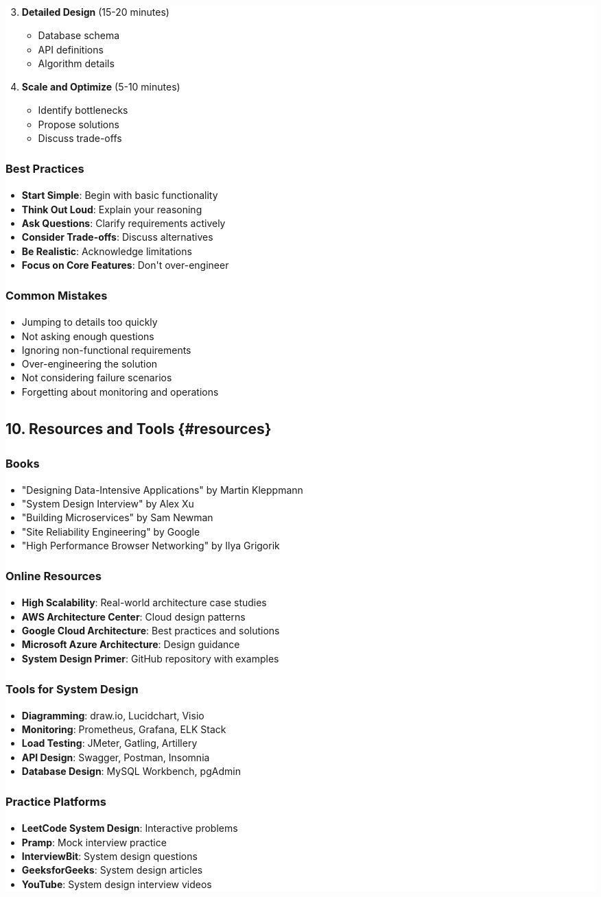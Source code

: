 3. **Detailed Design** (15-20 minutes)
   - Database schema
   - API definitions
   - Algorithm details
   
4. **Scale and Optimize** (5-10 minutes)
   - Identify bottlenecks
   - Propose solutions
   - Discuss trade-offs

### Best Practices
- **Start Simple**: Begin with basic functionality
- **Think Out Loud**: Explain your reasoning
- **Ask Questions**: Clarify requirements actively
- **Consider Trade-offs**: Discuss alternatives
- **Be Realistic**: Acknowledge limitations
- **Focus on Core Features**: Don't over-engineer

### Common Mistakes
- Jumping to details too quickly
- Not asking enough questions
- Ignoring non-functional requirements
- Over-engineering the solution
- Not considering failure scenarios
- Forgetting about monitoring and operations

## 10. Resources and Tools {#resources}

### Books
- "Designing Data-Intensive Applications" by Martin Kleppmann
- "System Design Interview" by Alex Xu
- "Building Microservices" by Sam Newman
- "Site Reliability Engineering" by Google
- "High Performance Browser Networking" by Ilya Grigorik

### Online Resources
- **High Scalability**: Real-world architecture case studies
- **AWS Architecture Center**: Cloud design patterns
- **Google Cloud Architecture**: Best practices and solutions
- **Microsoft Azure Architecture**: Design guidance
- **System Design Primer**: GitHub repository with examples

### Tools for System Design
- **Diagramming**: draw.io, Lucidchart, Visio
- **Monitoring**: Prometheus, Grafana, ELK Stack
- **Load Testing**: JMeter, Gatling, Artillery
- **API Design**: Swagger, Postman, Insomnia
- **Database Design**: MySQL Workbench, pgAdmin

### Practice Platforms
- **LeetCode System Design**: Interactive problems
- **Pramp**: Mock interview practice
- **InterviewBit**: System design questions
- **GeeksforGeeks**: System design articles
- **YouTube**: System design interview videos
